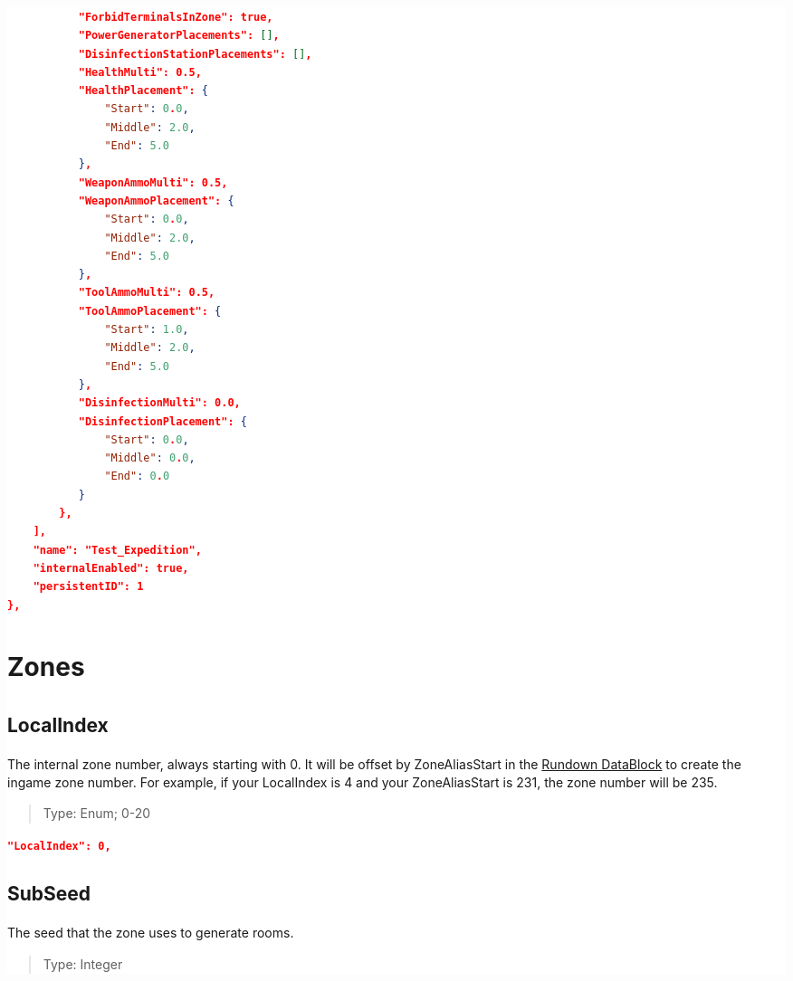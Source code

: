 ```json
           "ForbidTerminalsInZone": true,
           "PowerGeneratorPlacements": [],
           "DisinfectionStationPlacements": [],
           "HealthMulti": 0.5,
           "HealthPlacement": {
               "Start": 0.0,
               "Middle": 2.0,
               "End": 5.0
           },
           "WeaponAmmoMulti": 0.5,
           "WeaponAmmoPlacement": {
               "Start": 0.0,
               "Middle": 2.0,
               "End": 5.0
           },
           "ToolAmmoMulti": 0.5,
           "ToolAmmoPlacement": {
               "Start": 1.0,
               "Middle": 2.0,
               "End": 5.0
           },
           "DisinfectionMulti": 0.0,
           "DisinfectionPlacement": {
               "Start": 0.0,
               "Middle": 0.0,
               "End": 0.0
           }
        },
    ],
    "name": "Test_Expedition",
    "internalEnabled": true,
    "persistentID": 1
},
```
# Zones

## LocalIndex 
The internal zone number, always starting with 0. It will be offset by ZoneAliasStart in the [Rundown DataBlock](https://github.com/dakkhuza/DataDumper/wiki/Rundown_DataBlock) to create the ingame zone number. 
For example, if your LocalIndex is 4 and your ZoneAliasStart is 231, the zone number will be 235.
> Type: Enum; 0-20

```json
"LocalIndex": 0,
```

## SubSeed 
The seed that the zone uses to generate rooms.
> Type: Integer
